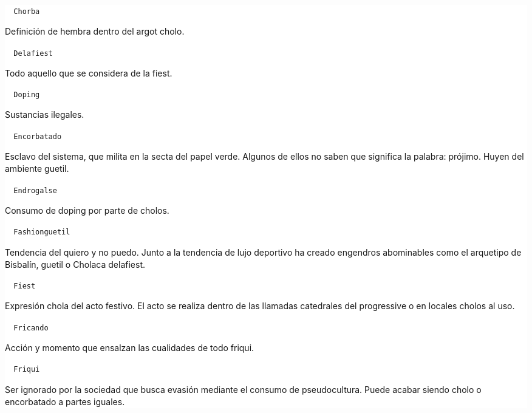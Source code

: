       Chorba

          

Definición de hembra dentro del argot cholo.



      Delafiest

          

Todo aquello que se considera de la fiest.



      Doping

          

Sustancias ilegales.



      Encorbatado

          

Esclavo del sistema, que milita en la secta del papel verde. Algunos de ellos no saben que significa la palabra: prójimo. Huyen del ambiente guetil.



      Endrogalse

          

Consumo de doping por parte de cholos.



      Fashionguetil

          

Tendencia del quiero y no puedo. Junto a la tendencia de lujo deportivo ha creado engendros abominables como el arquetipo de Bisbalín, guetil o Cholaca delafiest.



      Fiest

          

Expresión chola del acto festivo. El acto se realiza dentro de las llamadas catedrales del progressive o en locales cholos al uso.



      Fricando

          

Acción y momento que ensalzan las cualidades de todo friqui.



      Friqui

          

Ser ignorado por la sociedad que busca evasión mediante el consumo de pseudocultura. Puede acabar siendo cholo o encorbatado a partes iguales.
